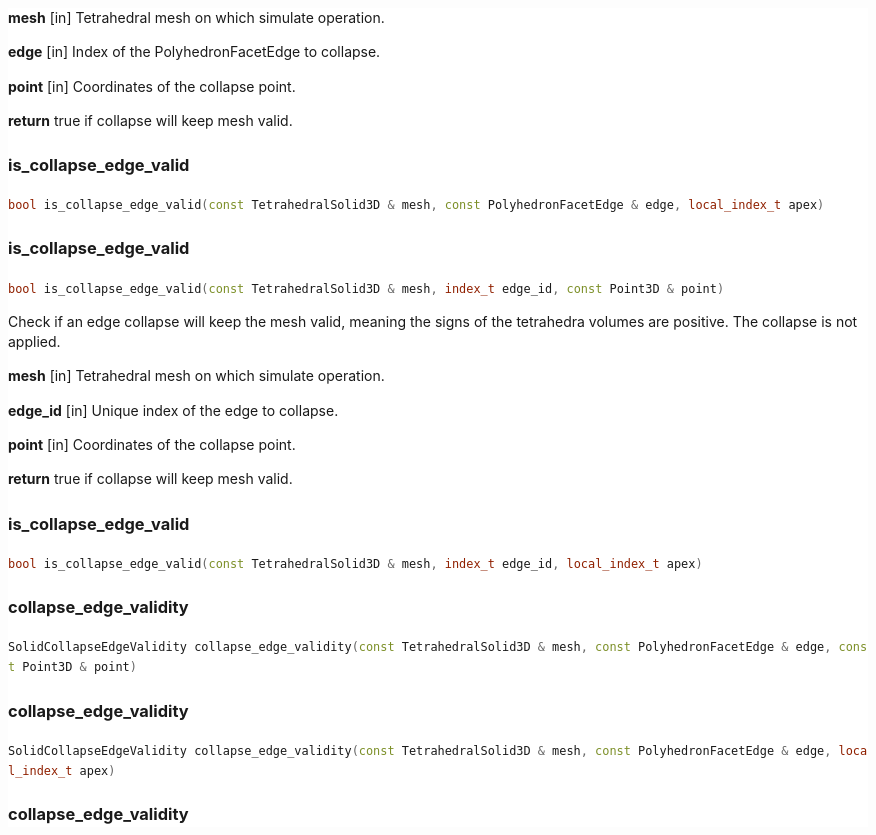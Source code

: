 **mesh** [in] Tetrahedral mesh on which simulate operation.

**edge** [in] Index of the PolyhedronFacetEdge to collapse.

**point** [in] Coordinates of the collapse point.

**return** true if collapse will keep mesh valid.

### is_collapse_edge_valid

```cpp
bool is_collapse_edge_valid(const TetrahedralSolid3D & mesh, const PolyhedronFacetEdge & edge, local_index_t apex)
```


### is_collapse_edge_valid

```cpp
bool is_collapse_edge_valid(const TetrahedralSolid3D & mesh, index_t edge_id, const Point3D & point)
```


 Check if an edge collapse will keep the mesh valid, meaning the signs of the tetrahedra volumes are positive. The collapse is not applied.

**mesh** [in] Tetrahedral mesh on which simulate operation.

**edge_id** [in] Unique index of the edge to collapse.

**point** [in] Coordinates of the collapse point.

**return** true if collapse will keep mesh valid.

### is_collapse_edge_valid

```cpp
bool is_collapse_edge_valid(const TetrahedralSolid3D & mesh, index_t edge_id, local_index_t apex)
```


### collapse_edge_validity

```cpp
SolidCollapseEdgeValidity collapse_edge_validity(const TetrahedralSolid3D & mesh, const PolyhedronFacetEdge & edge, const Point3D & point)
```


### collapse_edge_validity

```cpp
SolidCollapseEdgeValidity collapse_edge_validity(const TetrahedralSolid3D & mesh, const PolyhedronFacetEdge & edge, local_index_t apex)
```


### collapse_edge_validity

